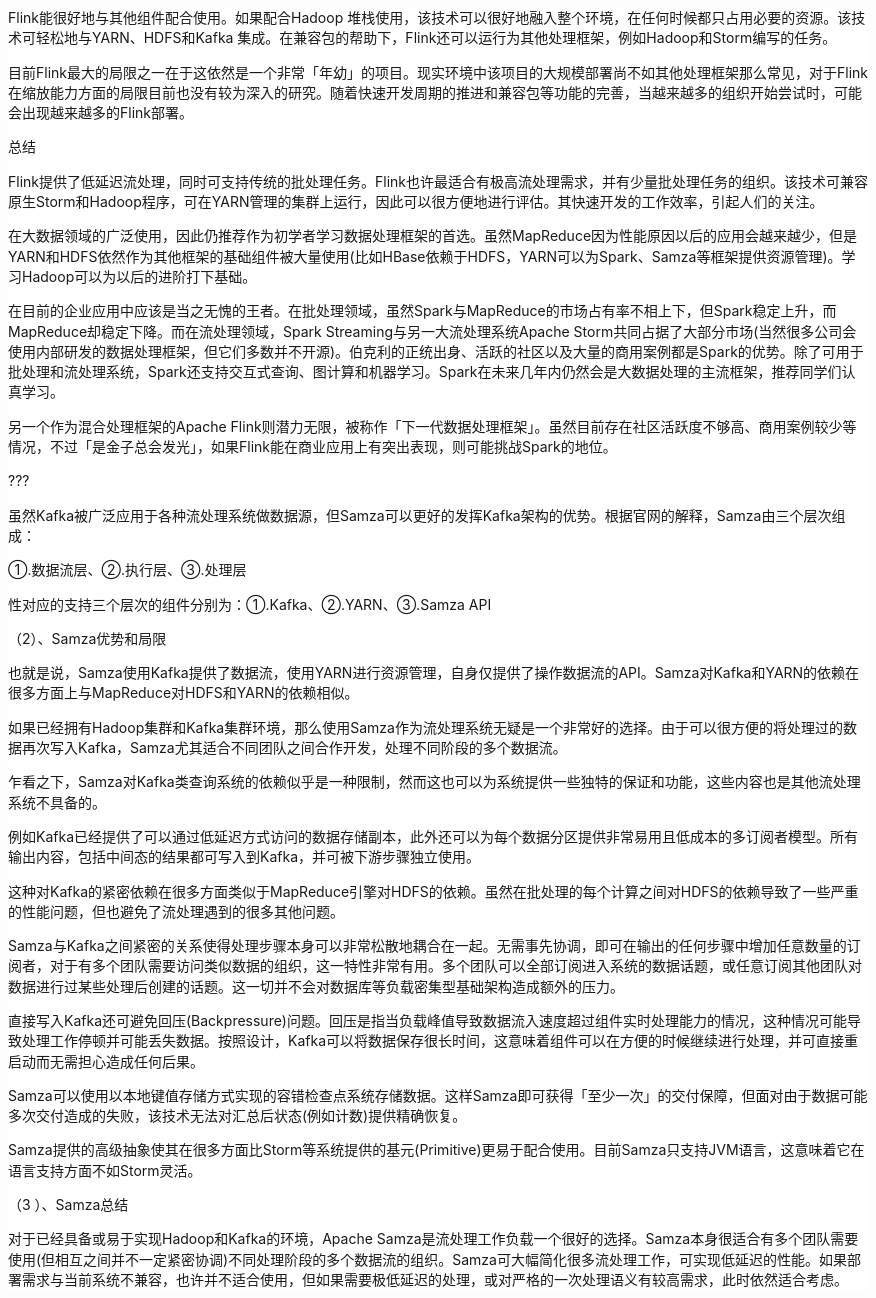 Flink能很好地与其他组件配合使用。如果配合Hadoop 堆栈使用，该技术可以很好地融入整个环境，在任何时候都只占用必要的资源。该技术可轻松地与YARN、HDFS和Kafka 集成。在兼容包的帮助下，Flink还可以运行为其他处理框架，例如Hadoop和Storm编写的任务。

目前Flink最大的局限之一在于这依然是一个非常「年幼」的项目。现实环境中该项目的大规模部署尚不如其他处理框架那么常见，对于Flink在缩放能力方面的局限目前也没有较为深入的研究。随着快速开发周期的推进和兼容包等功能的完善，当越来越多的组织开始尝试时，可能会出现越来越多的Flink部署。

总结

Flink提供了低延迟流处理，同时可支持传统的批处理任务。Flink也许最适合有极高流处理需求，并有少量批处理任务的组织。该技术可兼容原生Storm和Hadoop程序，可在YARN管理的集群上运行，因此可以很方便地进行评估。其快速开发的工作效率，引起人们的关注。

在大数据领域的广泛使用，因此仍推荐作为初学者学习数据处理框架的首选。虽然MapReduce因为性能原因以后的应用会越来越少，但是YARN和HDFS依然作为其他框架的基础组件被大量使用(比如HBase依赖于HDFS，YARN可以为Spark、Samza等框架提供资源管理)。学习Hadoop可以为以后的进阶打下基础。

在目前的企业应用中应该是当之无愧的王者。在批处理领域，虽然Spark与MapReduce的市场占有率不相上下，但Spark稳定上升，而MapReduce却稳定下降。而在流处理领域，Spark Streaming与另一大流处理系统Apache Storm共同占据了大部分市场(当然很多公司会使用内部研发的数据处理框架，但它们多数并不开源)。伯克利的正统出身、活跃的社区以及大量的商用案例都是Spark的优势。除了可用于批处理和流处理系统，Spark还支持交互式查询、图计算和机器学习。Spark在未来几年内仍然会是大数据处理的主流框架，推荐同学们认真学习。

另一个作为混合处理框架的Apache Flink则潜力无限，被称作「下一代数据处理框架」。虽然目前存在社区活跃度不够高、商用案例较少等情况，不过「是金子总会发光」，如果Flink能在商业应用上有突出表现，则可能挑战Spark的地位。

???

虽然Kafka被广泛应用于各种流处理系统做数据源，但Samza可以更好的发挥Kafka架构的优势。根据官网的解释，Samza由三个层次组成：

①.数据流层、②.执行层、③.处理层

性对应的支持三个层次的组件分别为：①.Kafka、②.YARN、③.Samza API

（2）、Samza优势和局限

也就是说，Samza使用Kafka提供了数据流，使用YARN进行资源管理，自身仅提供了操作数据流的API。Samza对Kafka和YARN的依赖在很多方面上与MapReduce对HDFS和YARN的依赖相似。

如果已经拥有Hadoop集群和Kafka集群环境，那么使用Samza作为流处理系统无疑是一个非常好的选择。由于可以很方便的将处理过的数据再次写入Kafka，Samza尤其适合不同团队之间合作开发，处理不同阶段的多个数据流。

乍看之下，Samza对Kafka类查询系统的依赖似乎是一种限制，然而这也可以为系统提供一些独特的保证和功能，这些内容也是其他流处理系统不具备的。

例如Kafka已经提供了可以通过低延迟方式访问的数据存储副本，此外还可以为每个数据分区提供非常易用且低成本的多订阅者模型。所有输出内容，包括中间态的结果都可写入到Kafka，并可被下游步骤独立使用。

这种对Kafka的紧密依赖在很多方面类似于MapReduce引擎对HDFS的依赖。虽然在批处理的每个计算之间对HDFS的依赖导致了一些严重的性能问题，但也避免了流处理遇到的很多其他问题。

Samza与Kafka之间紧密的关系使得处理步骤本身可以非常松散地耦合在一起。无需事先协调，即可在输出的任何步骤中增加任意数量的订阅者，对于有多个团队需要访问类似数据的组织，这一特性非常有用。多个团队可以全部订阅进入系统的数据话题，或任意订阅其他团队对数据进行过某些处理后创建的话题。这一切并不会对数据库等负载密集型基础架构造成额外的压力。

直接写入Kafka还可避免回压(Backpressure)问题。回压是指当负载峰值导致数据流入速度超过组件实时处理能力的情况，这种情况可能导致处理工作停顿并可能丢失数据。按照设计，Kafka可以将数据保存很长时间，这意味着组件可以在方便的时候继续进行处理，并可直接重启动而无需担心造成任何后果。

Samza可以使用以本地键值存储方式实现的容错检查点系统存储数据。这样Samza即可获得「至少一次」的交付保障，但面对由于数据可能多次交付造成的失败，该技术无法对汇总后状态(例如计数)提供精确恢复。

Samza提供的高级抽象使其在很多方面比Storm等系统提供的基元(Primitive)更易于配合使用。目前Samza只支持JVM语言，这意味着它在语言支持方面不如Storm灵活。

（3 ）、Samza总结

对于已经具备或易于实现Hadoop和Kafka的环境，Apache Samza是流处理工作负载一个很好的选择。Samza本身很适合有多个团队需要使用(但相互之间并不一定紧密协调)不同处理阶段的多个数据流的组织。Samza可大幅简化很多流处理工作，可实现低延迟的性能。如果部署需求与当前系统不兼容，也许并不适合使用，但如果需要极低延迟的处理，或对严格的一次处理语义有较高需求，此时依然适合考虑。
